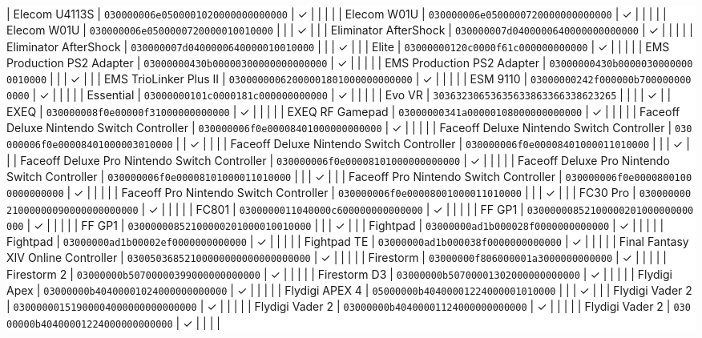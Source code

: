 | Elecom U4113S | `030000006e0500001020000000000000` | ✓ |  |  |  |
| Elecom W01U | `030000006e0500000720000000000000` | ✓ |  |  |  |
| Elecom W01U | `030000006e0500000720000010010000` |  |  | ✓ |  |
| Eliminator AfterShock | `030000007d0400000640000000000000` | ✓ |  |  |  |
| Eliminator AfterShock | `030000007d0400000640000010010000` |  |  | ✓ |  |
| Elite | `03000000120c0000f61c000000000000` | ✓ |  |  |  |
| EMS Production PS2 Adapter | `03000000430b00000300000000000000` | ✓ |  |  |  |
| EMS Production PS2 Adapter | `03000000430b00000300000000010000` |  |  | ✓ |  |
| EMS TrioLinker Plus II | `03000000062000001801000000000000` | ✓ |  |  |  |
| ESM 9110 | `03000000242f000000b7000000000000` | ✓ |  |  |  |
| Essential | `03000000101c0000181c000000000000` | ✓ |  |  |  |
| Evo VR | `30363230653635633863366338623265` |  |  |  | ✓ |
| EXEQ | `030000008f0e00000f31000000000000` | ✓ |  |  |  |
| EXEQ RF Gamepad | `03000000341a00000108000000000000` | ✓ |  |  |  |
| Faceoff Deluxe Nintendo Switch Controller | `030000006f0e00008401000000000000` | ✓ |  |  |  |
| Faceoff Deluxe Nintendo Switch Controller | `030000006f0e00008401000003010000` |  | ✓ |  |  |
| Faceoff Deluxe Nintendo Switch Controller | `030000006f0e00008401000011010000` |  |  | ✓ |  |
| Faceoff Deluxe Pro Nintendo Switch Controller | `030000006f0e00008101000000000000` | ✓ |  |  |  |
| Faceoff Deluxe Pro Nintendo Switch Controller | `030000006f0e00008101000011010000` |  |  | ✓ |  |
| Faceoff Pro Nintendo Switch Controller | `030000006f0e00008001000000000000` | ✓ |  |  |  |
| Faceoff Pro Nintendo Switch Controller | `030000006f0e00008001000011010000` |  |  | ✓ |  |
| FC30 Pro | `03000000021000000090000000000000` | ✓ |  |  |  |
| FC801 | `0300000011040000c600000000000000` | ✓ |  |  |  |
| FF GP1 | `03000000852100000201000000000000` | ✓ |  |  |  |
| FF GP1 | `03000000852100000201000010010000` |  |  | ✓ |  |
| Fightpad | `03000000ad1b000028f0000000000000` | ✓ |  |  |  |
| Fightpad | `03000000ad1b00002ef0000000000000` | ✓ |  |  |  |
| Fightpad TE | `03000000ad1b000038f0000000000000` | ✓ |  |  |  |
| Final Fantasy XIV Online Controller | `03005036852100000000000000000000` | ✓ |  |  |  |
| Firestorm | `03000000f806000001a3000000000000` | ✓ |  |  |  |
| Firestorm 2 | `03000000b50700000399000000000000` | ✓ |  |  |  |
| Firestorm D3 | `03000000b50700001302000000000000` | ✓ |  |  |  |
| Flydigi Apex | `03000000b40400001024000000000000` | ✓ |  |  |  |
| Flydigi APEX 4 | `05000000b40400001224000001010000` |  |  | ✓ |  |
| Flydigi Vader 2 | `03000000151900004000000000000000` | ✓ |  |  |  |
| Flydigi Vader 2 | `03000000b40400001124000000000000` | ✓ |  |  |  |
| Flydigi Vader 2 | `03000000b40400001224000000000000` | ✓ |  |  |  |
